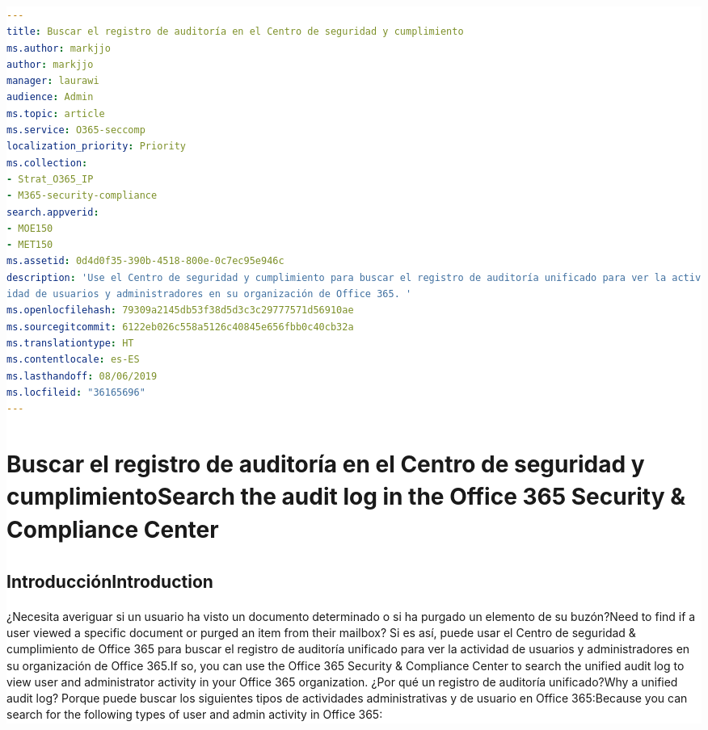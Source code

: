 ```yaml
---
title: Buscar el registro de auditoría en el Centro de seguridad y cumplimiento
ms.author: markjjo
author: markjjo
manager: laurawi
audience: Admin
ms.topic: article
ms.service: O365-seccomp
localization_priority: Priority
ms.collection:
- Strat_O365_IP
- M365-security-compliance
search.appverid:
- MOE150
- MET150
ms.assetid: 0d4d0f35-390b-4518-800e-0c7ec95e946c
description: 'Use el Centro de seguridad y cumplimiento para buscar el registro de auditoría unificado para ver la actividad de usuarios y administradores en su organización de Office 365. '
ms.openlocfilehash: 79309a2145db53f38d5d3c3c29777571d56910ae
ms.sourcegitcommit: 6122eb026c558a5126c40845e656fbb0c40cb32a
ms.translationtype: HT
ms.contentlocale: es-ES
ms.lasthandoff: 08/06/2019
ms.locfileid: "36165696"
---
```

# <a name="search-the-audit-log-in-the-security--compliance-center"></a><span data-ttu-id="a5b09-103">Buscar el registro de auditoría en el Centro de seguridad y cumplimiento</span><span class="sxs-lookup"><span data-stu-id="a5b09-103">Search the audit log in the Office 365 Security & Compliance Center</span></span>

## <a name="introduction"></a><span data-ttu-id="a5b09-104">Introducción</span><span class="sxs-lookup"><span data-stu-id="a5b09-104">Introduction</span></span>

<span data-ttu-id="a5b09-105">¿Necesita averiguar si un usuario ha visto un documento determinado o si ha purgado un elemento de su buzón?</span><span class="sxs-lookup"><span data-stu-id="a5b09-105">Need to find if a user viewed a specific document or purged an item from their mailbox?</span></span> <span data-ttu-id="a5b09-106">Si es así, puede usar el Centro de seguridad &amp; cumplimiento de Office 365 para buscar el registro de auditoría unificado para ver la actividad de usuarios y administradores en su organización de Office 365.</span><span class="sxs-lookup"><span data-stu-id="a5b09-106">If so, you can use the Office 365 Security &amp; Compliance Center to search the unified audit log to view user and administrator activity in your Office 365 organization.</span></span> <span data-ttu-id="a5b09-107">¿Por qué un registro de auditoría unificado?</span><span class="sxs-lookup"><span data-stu-id="a5b09-107">Why a unified audit log?</span></span> <span data-ttu-id="a5b09-108">Porque puede buscar los siguientes tipos de actividades administrativas y de usuario en Office 365:</span><span class="sxs-lookup"><span data-stu-id="a5b09-108">Because you can search for the following types of user and admin activity in Office 365:</span></span>
  